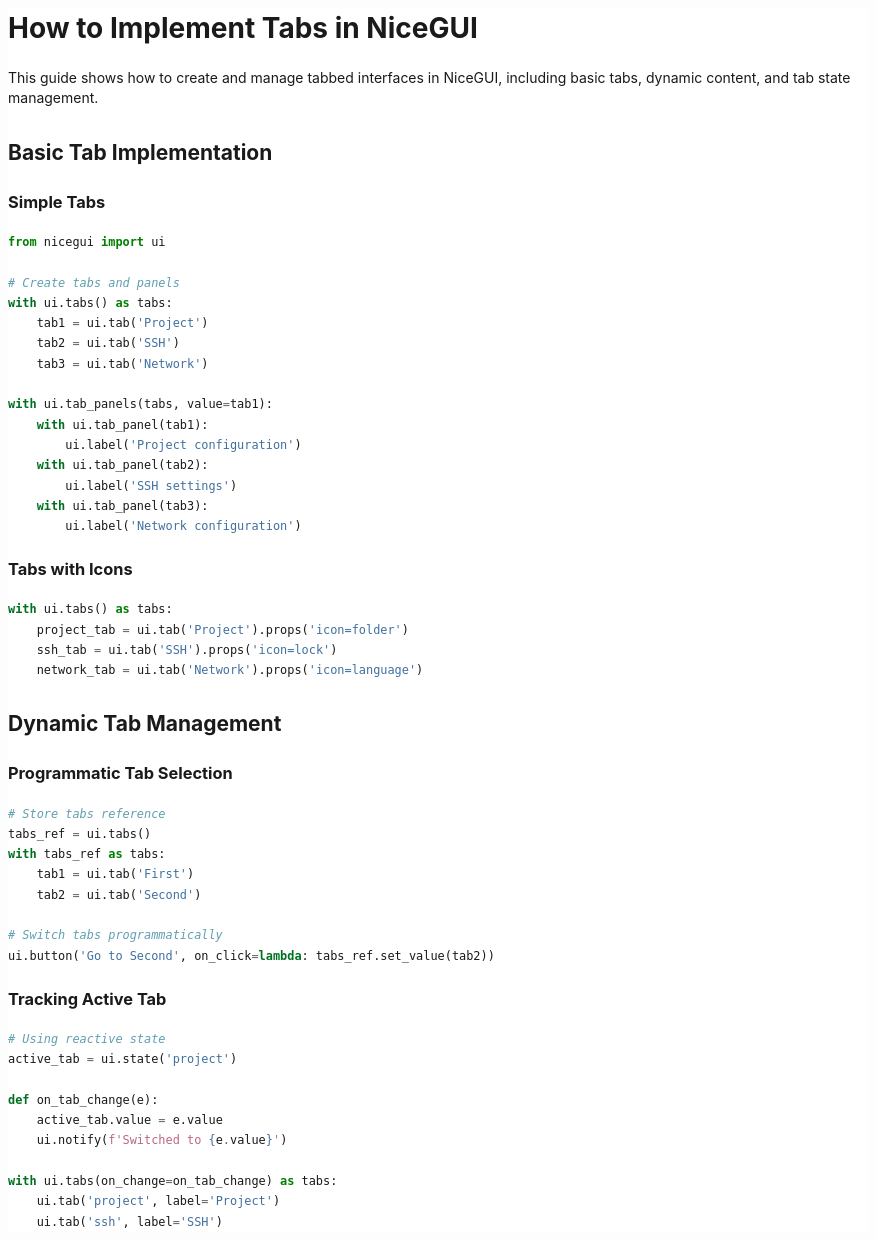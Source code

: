 # How to Implement Tabs in NiceGUI

This guide shows how to create and manage tabbed interfaces in NiceGUI, including basic tabs, dynamic content, and tab state management.

## Basic Tab Implementation

### Simple Tabs
```python
from nicegui import ui

# Create tabs and panels
with ui.tabs() as tabs:
    tab1 = ui.tab('Project')
    tab2 = ui.tab('SSH')
    tab3 = ui.tab('Network')

with ui.tab_panels(tabs, value=tab1):
    with ui.tab_panel(tab1):
        ui.label('Project configuration')
    with ui.tab_panel(tab2):
        ui.label('SSH settings')
    with ui.tab_panel(tab3):
        ui.label('Network configuration')
```

### Tabs with Icons
```python
with ui.tabs() as tabs:
    project_tab = ui.tab('Project').props('icon=folder')
    ssh_tab = ui.tab('SSH').props('icon=lock')
    network_tab = ui.tab('Network').props('icon=language')
```

## Dynamic Tab Management

### Programmatic Tab Selection
```python
# Store tabs reference
tabs_ref = ui.tabs()
with tabs_ref as tabs:
    tab1 = ui.tab('First')
    tab2 = ui.tab('Second')

# Switch tabs programmatically
ui.button('Go to Second', on_click=lambda: tabs_ref.set_value(tab2))
```

### Tracking Active Tab
```python
# Using reactive state
active_tab = ui.state('project')

def on_tab_change(e):
    active_tab.value = e.value
    ui.notify(f'Switched to {e.value}')

with ui.tabs(on_change=on_tab_change) as tabs:
    ui.tab('project', label='Project')
    ui.tab('ssh', label='SSH')
```
